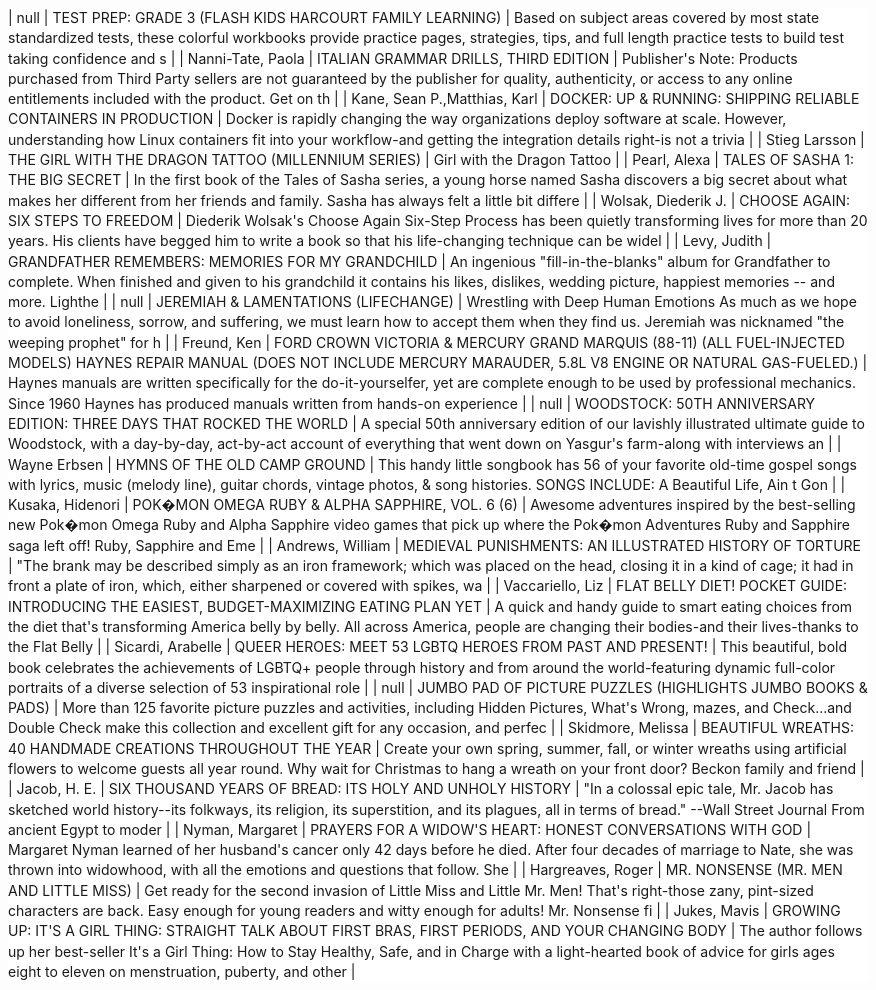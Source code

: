 | null | TEST PREP: GRADE 3 (FLASH KIDS HARCOURT FAMILY LEARNING) | Based on subject areas covered by most state standardized tests, these colorful workbooks provide practice pages, strategies, tips, and full length practice tests to build test taking confidence and s |
| Nanni-Tate, Paola | ITALIAN GRAMMAR DRILLS, THIRD EDITION | Publisher's Note: Products purchased from Third Party sellers are not guaranteed by the publisher for quality, authenticity, or access to any online entitlements included with the product.   Get on th |
| Kane, Sean P.,Matthias, Karl | DOCKER: UP &AMP; RUNNING: SHIPPING RELIABLE CONTAINERS IN PRODUCTION |  Docker is rapidly changing the way organizations deploy software at scale. However, understanding how Linux containers fit into your workflow-and getting the integration details right-is not a trivia |
| Stieg Larsson | THE GIRL WITH THE DRAGON TATTOO (MILLENNIUM SERIES) | Girl with the Dragon Tattoo |
| Pearl, Alexa | TALES OF SASHA 1: THE BIG SECRET | In the first book of the Tales of Sasha series, a young horse named Sasha discovers a big secret about what makes her different from her friends and family.  Sasha has always felt a little bit differe |
| Wolsak, Diederik J. | CHOOSE AGAIN: SIX STEPS TO FREEDOM | Diederik Wolsak's Choose Again Six-Step Process has been quietly transforming lives for more than 20 years. His clients have begged him to write a book so that his life-changing technique can be widel |
| Levy, Judith | GRANDFATHER REMEMBERS: MEMORIES FOR MY GRANDCHILD |  An ingenious "fill-in-the-blanks" album for Grandfather to complete. When finished and given to his grandchild it contains his likes, dislikes, wedding picture, happiest memories -- and more. Lighthe |
| null | JEREMIAH &AMP; LAMENTATIONS (LIFECHANGE) | Wrestling with Deep Human Emotions As much as we hope to avoid loneliness, sorrow, and suffering, we must learn how to accept them when they find us. Jeremiah was nicknamed "the weeping prophet" for h |
| Freund, Ken | FORD CROWN VICTORIA &AMP; MERCURY GRAND MARQUIS (88-11) (ALL FUEL-INJECTED MODELS) HAYNES REPAIR MANUAL (DOES NOT INCLUDE MERCURY MARAUDER, 5.8L V8 ENGINE OR NATURAL GAS-FUELED.) |  Haynes manuals are written specifically for the do-it-yourselfer, yet are complete enough to be used by professional mechanics. Since 1960 Haynes has produced manuals written from hands-on experience |
| null | WOODSTOCK: 50TH ANNIVERSARY EDITION: THREE DAYS THAT ROCKED THE WORLD | A special 50th anniversary edition of our lavishly illustrated ultimate guide to Woodstock, with a day-by-day, act-by-act account of everything that went down on Yasgur's farm-along with interviews an |
| Wayne Erbsen | HYMNS OF THE OLD CAMP GROUND | This handy little songbook has 56 of your favorite old-time gospel songs with lyrics, music (melody line), guitar chords, vintage photos, & song histories.   SONGS INCLUDE: A Beautiful Life, Ain t Gon |
| Kusaka, Hidenori | POK�MON OMEGA RUBY &AMP; ALPHA SAPPHIRE, VOL. 6 (6) | Awesome adventures inspired by the best-selling new Pok�mon Omega Ruby and Alpha Sapphire video games that pick up where the Pok�mon Adventures Ruby and Sapphire saga left off!  Ruby, Sapphire and Eme |
| Andrews, William | MEDIEVAL PUNISHMENTS: AN ILLUSTRATED HISTORY OF TORTURE | "The brank may be described simply as an iron framework; which was placed on the head, closing it in a kind of cage; it had in front a plate of iron, which, either sharpened or covered with spikes, wa |
| Vaccariello, Liz | FLAT BELLY DIET! POCKET GUIDE: INTRODUCING THE EASIEST, BUDGET-MAXIMIZING EATING PLAN YET | A quick and handy guide to smart eating choices from the diet that's transforming America belly by belly. All across America, people are changing their bodies-and their lives-thanks to the Flat Belly  |
| Sicardi, Arabelle | QUEER HEROES: MEET 53 LGBTQ HEROES FROM PAST AND PRESENT! | This beautiful, bold book celebrates the achievements of LGBTQ+ people through history and from around the world-featuring dynamic full-color portraits of a diverse selection of 53 inspirational role  |
| null | JUMBO PAD OF PICTURE PUZZLES (HIGHLIGHTS JUMBO BOOKS &AMP; PADS) | More than 125 favorite picture puzzles and activities, including Hidden Pictures, What's Wrong, mazes, and Check...and Double Check make this collection and excellent gift for any occasion, and perfec |
| Skidmore, Melissa | BEAUTIFUL WREATHS: 40 HANDMADE CREATIONS THROUGHOUT THE YEAR | Create your own spring, summer, fall, or winter wreaths using artificial flowers to welcome guests all year round.  Why wait for Christmas to hang a wreath on your front door? Beckon family and friend |
| Jacob, H. E. | SIX THOUSAND YEARS OF BREAD: ITS HOLY AND UNHOLY HISTORY | "In a colossal epic tale, Mr. Jacob has sketched world history--its folkways, its religion, its superstition, and its plagues, all in terms of bread." --Wall Street Journal From ancient Egypt to moder |
| Nyman, Margaret | PRAYERS FOR A WIDOW'S HEART: HONEST CONVERSATIONS WITH GOD | Margaret Nyman learned of her husband's cancer only 42 days before he died. After four decades of marriage to Nate, she was thrown into widowhood, with all the emotions and questions that follow. She  |
| Hargreaves, Roger | MR. NONSENSE (MR. MEN AND LITTLE MISS) | Get ready for the second invasion of Little Miss and Little Mr. Men! That's right-those zany, pint-sized characters are back. Easy enough for young readers and witty enough for adults! Mr. Nonsense fi |
| Jukes, Mavis | GROWING UP: IT'S A GIRL THING: STRAIGHT TALK ABOUT FIRST BRAS, FIRST PERIODS, AND YOUR CHANGING BODY | The author follows up her best-seller It's a Girl Thing: How to Stay Healthy, Safe, and in Charge with a light-hearted book of advice for girls ages eight to eleven on menstruation, puberty, and other |
